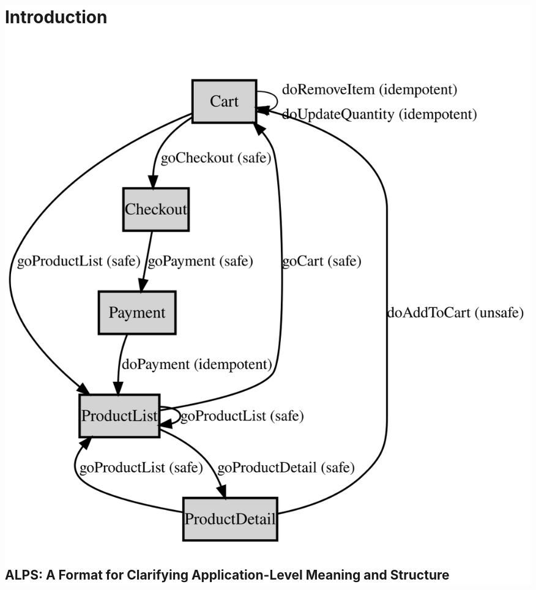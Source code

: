 

# Introduction

[![ALPS document](/images/alps.svg)](/alps/index.html)

## ALPS: A Format for Clarifying Application-Level Meaning and Structure
